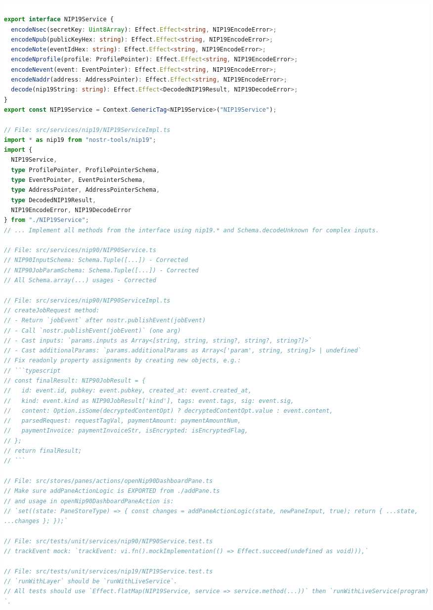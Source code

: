 ````typescript

export interface NIP19Service {
  encodeNsec(secretKey: Uint8Array): Effect.Effect<string, NIP19EncodeError>;
  encodeNpub(publicKeyHex: string): Effect.Effect<string, NIP19EncodeError>;
  encodeNote(eventIdHex: string): Effect.Effect<string, NIP19EncodeError>;
  encodeNprofile(profile: ProfilePointer): Effect.Effect<string, NIP19EncodeError>;
  encodeNevent(event: EventPointer): Effect.Effect<string, NIP19EncodeError>;
  encodeNaddr(address: AddressPointer): Effect.Effect<string, NIP19EncodeError>;
  decode(nip19String: string): Effect.Effect<DecodedNIP19Result, NIP19DecodeError>;
}
export const NIP19Service = Context.GenericTag<NIP19Service>("NIP19Service");

// File: src/services/nip19/NIP19ServiceImpl.ts
import * as nip19 from "nostr-tools/nip19";
import {
  NIP19Service,
  type ProfilePointer, ProfilePointerSchema,
  type EventPointer, EventPointerSchema,
  type AddressPointer, AddressPointerSchema,
  type DecodedNIP19Result,
  NIP19EncodeError, NIP19DecodeError
} from "./NIP19Service";
// ... Implement all methods from the interface using nip19.* and Schema.decodeUnknown for complex inputs.

// File: src/services/nip90/NIP90Service.ts
// NIP90InputSchema: Schema.Tuple([...]) - Corrected
// NIP90JobParamSchema: Schema.Tuple([...]) - Corrected
// All Schema.array(...) usages - Corrected

// File: src/services/nip90/NIP90ServiceImpl.ts
// createJobRequest method:
// - Return `jobEvent` after nostr.publishEvent(jobEvent)
// - Call `nostr.publishEvent(jobEvent)` (one arg)
// - Cast inputs: `params.inputs as Array<[string, string, string?, string?, string?]>`
// - Cast additionalParams: `params.additionalParams as Array<['param', string, string]> | undefined`
// Fix readonly property assignments by creating new objects, e.g.:
// ```typescript
// const finalResult: NIP90JobResult = {
//   id: event.id, pubkey: event.pubkey, created_at: event.created_at,
//   kind: event.kind as NIP90JobResult['kind'], tags: event.tags, sig: event.sig,
//   content: Option.isSome(decryptedContentOpt) ? decryptedContentOpt.value : event.content,
//   parsedRequest: requestTagVal, paymentAmount: paymentAmountNum,
//   paymentInvoice: paymentInvoiceStr, isEncrypted: isEncryptedFlag,
// };
// return finalResult;
// ```

// File: src/stores/panes/actions/openNip90DashboardPane.ts
// Make sure addPaneActionLogic is EXPORTED from ./addPane.ts
// and usage in openNip90DashboardPaneAction is:
// `set((state: PaneStoreType) => { const changes = addPaneActionLogic(state, newPaneInput, true); return { ...state, ...changes }; });`

// File: src/tests/unit/services/nip90/NIP90Service.test.ts
// trackEvent mock: `trackEvent: vi.fn().mockImplementation(() => Effect.succeed(undefined as void))),`

// File: src/tests/unit/services/nip19/NIP19Service.test.ts
// `runWithLayer` should be `runWithLiveService`.
// All tests should use `Effect.flatMap(NIP19Service, service => service.method(...))` then `runWithLiveService(program)`.
````